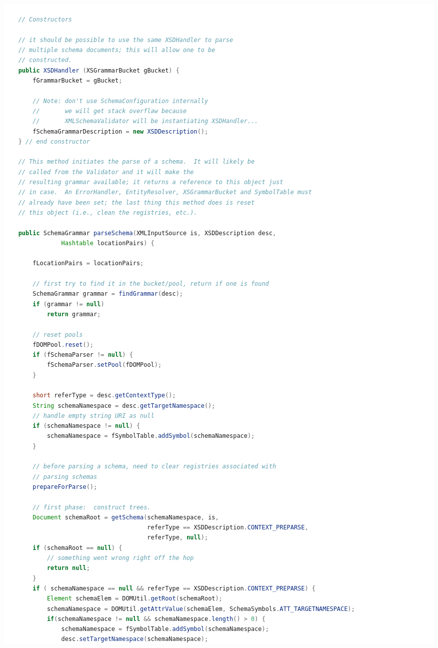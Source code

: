 ```java

    // Constructors

    // it should be possible to use the same XSDHandler to parse
    // multiple schema documents; this will allow one to be
    // constructed.
    public XSDHandler (XSGrammarBucket gBucket) {
        fGrammarBucket = gBucket;

        // Note: don't use SchemaConfiguration internally
        //       we will get stack overflaw because
        //       XMLSchemaValidator will be instantiating XSDHandler...
        fSchemaGrammarDescription = new XSDDescription();
    } // end constructor

    // This method initiates the parse of a schema.  It will likely be
    // called from the Validator and it will make the
    // resulting grammar available; it returns a reference to this object just
    // in case.  An ErrorHandler, EntityResolver, XSGrammarBucket and SymbolTable must
    // already have been set; the last thing this method does is reset
    // this object (i.e., clean the registries, etc.).

    public SchemaGrammar parseSchema(XMLInputSource is, XSDDescription desc,
                Hashtable locationPairs) {

        fLocationPairs = locationPairs;

        // first try to find it in the bucket/pool, return if one is found
        SchemaGrammar grammar = findGrammar(desc);
        if (grammar != null)
            return grammar;
        
        // reset pools
        fDOMPool.reset();
        if (fSchemaParser != null) {
            fSchemaParser.setPool(fDOMPool);
        }

        short referType = desc.getContextType();
        String schemaNamespace = desc.getTargetNamespace();
        // handle empty string URI as null
        if (schemaNamespace != null) {
            schemaNamespace = fSymbolTable.addSymbol(schemaNamespace);
        }

        // before parsing a schema, need to clear registries associated with
        // parsing schemas
        prepareForParse();

        // first phase:  construct trees.
        Document schemaRoot = getSchema(schemaNamespace, is,
                                        referType == XSDDescription.CONTEXT_PREPARSE,
                                        referType, null);
        if (schemaRoot == null) {
            // something went wrong right off the hop
            return null;
        }
        if ( schemaNamespace == null && referType == XSDDescription.CONTEXT_PREPARSE) {
            Element schemaElem = DOMUtil.getRoot(schemaRoot);
            schemaNamespace = DOMUtil.getAttrValue(schemaElem, SchemaSymbols.ATT_TARGETNAMESPACE);
            if(schemaNamespace != null && schemaNamespace.length() > 0) {
                schemaNamespace = fSymbolTable.addSymbol(schemaNamespace);
                desc.setTargetNamespace(schemaNamespace);
```
